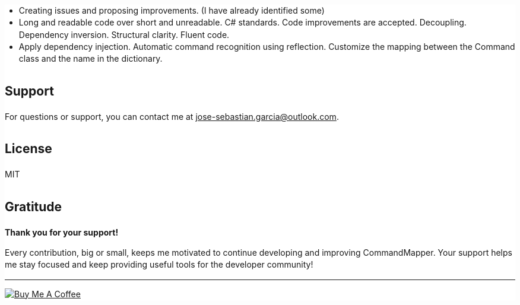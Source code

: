 - Creating issues and proposing improvements. (I have already identified some)
- Long and readable code over short and unreadable. C# standards. Code improvements are accepted. Decoupling. Dependency inversion. Structural clarity. Fluent code.
- Apply dependency injection. Automatic command recognition using reflection. Customize the mapping between the Command class and the name in the dictionary.

## Support

For questions or support, you can contact me at jose-sebastian.garcia@outlook.com.

## License

MIT

## Gratitude

**Thank you for your support!**

Every contribution, big or small, keeps me motivated to continue developing and improving CommandMapper. Your support helps me stay focused and keep providing useful tools for the developer community!

----

<a href="https://www.buymeacoffee.com/josesebastiangarcia" target="_blank"><img src="https://cdn.buymeacoffee.com/buttons/v2/default-yellow.png" alt="Buy Me A Coffee" style="height: 60px !important;width: 217px !important;" ></a>
